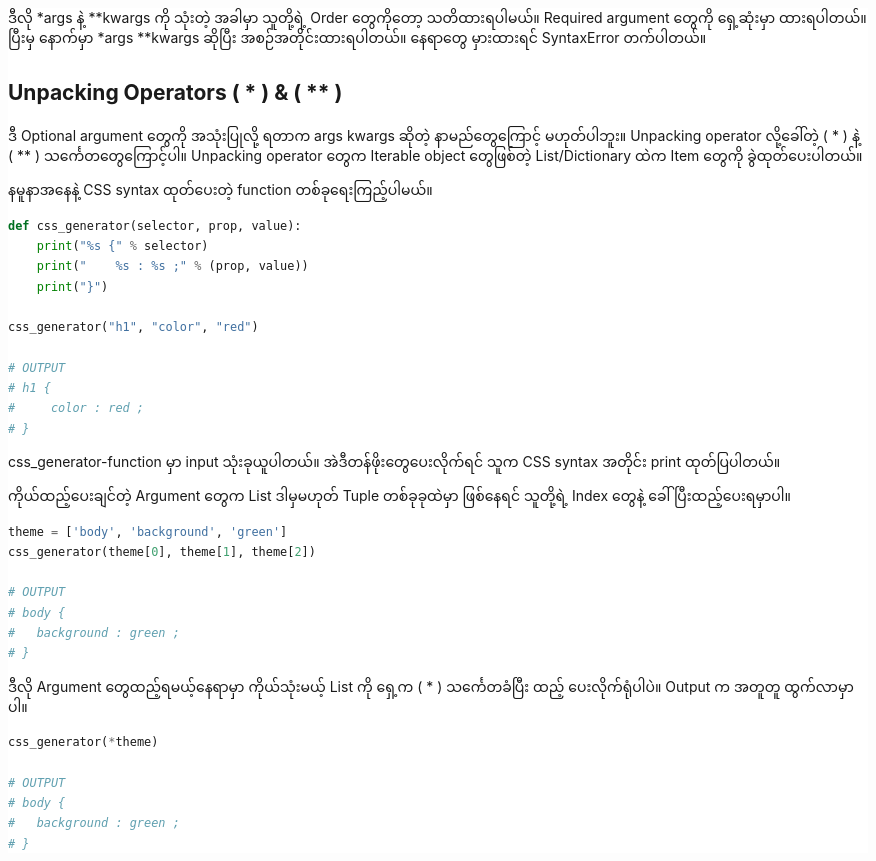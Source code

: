 ```py
```

ဒီလို *args နဲ့ **kwargs ကို သုံးတဲ့ အခါမှာ သူတို့ရဲ့ Order တွေကိုတော့ သတိထားရပါမယ်။ Required argument တွေကို ရှေ့ဆုံးမှာ ထားရပါတယ်။ ပြီးမှ နောက်မှာ *args **kwargs ဆိုပြီး အစဉ်အတိုင်းထားရပါတယ်။ နေရာတွေ မှားထားရင် SyntaxError တက်ပါတယ်။

## Unpacking Operators ( * ) & ( ** )

ဒီ Optional argument တွေကို အသုံးပြုလို့ ရတာက args kwargs ဆိုတဲ့ နာမည်တွေကြောင့် မဟုတ်ပါဘူး။ Unpacking operator လို့ခေါ်တဲ့ ( * ) နဲ့ ( ** ) သင်္ကေတတွေကြောင့်ပါ။ Unpacking operator တွေက Iterable object တွေဖြစ်တဲ့ List/Dictionary ထဲက Item တွေကို ခွဲထုတ်ပေးပါတယ်။

နမူနာအနေနဲ့ CSS syntax ထုတ်ပေးတဲ့ function တစ်ခုရေးကြည့်ပါမယ်။

```py
def css_generator(selector, prop, value):
    print("%s {" % selector)
    print("    %s : %s ;" % (prop, value))
    print("}")

css_generator("h1", "color", "red")

# OUTPUT
# h1 {
#     color : red ;
# }
```

css_generator-function မှာ input သုံးခုယူပါတယ်။ အဲဒီတန်ဖိုးတွေပေးလိုက်ရင် သူက CSS syntax အတိုင်း print ထုတ်ပြပါတယ်။

ကိုယ်ထည့်ပေးချင်တဲ့ Argument တွေက List ဒါမှမဟုတ် Tuple တစ်ခုခုထဲမှာ ဖြစ်နေရင် သူတို့ရဲ့ Index တွေနဲ့ ခေါ်ပြီးထည့်ပေးရမှာပါ။

```py
theme = ['body', 'background', 'green']
css_generator(theme[0], theme[1], theme[2])

# OUTPUT
# body {
#   background : green ;
# }
```

ဒီလို Argument တွေထည့်ရမယ့်နေရာမှာ ကိုယ်သုံးမယ့် List ကို ရှေ့က ( * ) သင်္ကေတခံပြီး ထည့် ပေးလိုက်ရုံပါပဲ။ Output က အတူတူ ထွက်လာမှာပါ။

```py
css_generator(*theme)

# OUTPUT
# body {
#   background : green ;
# }
```
